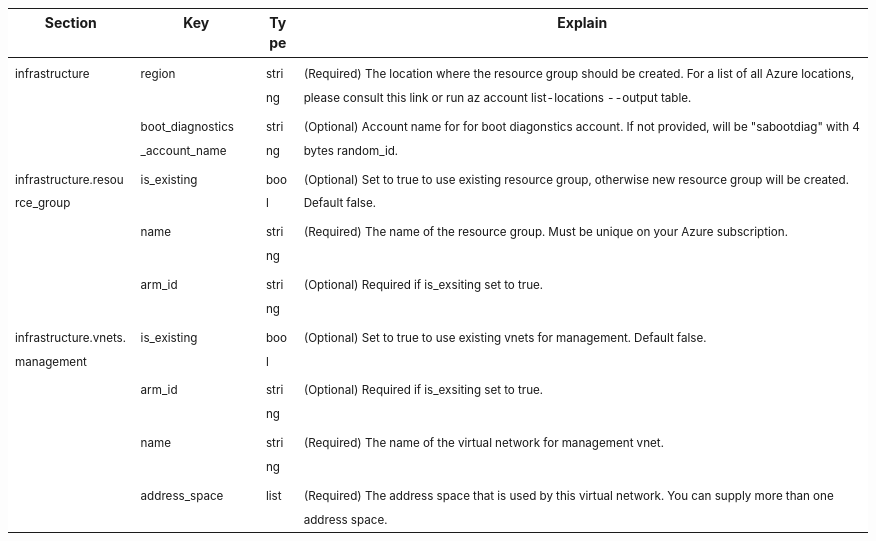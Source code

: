 | Section                                                         | Key                                           | Type              | Explain                                                                                                                                                                                                                                                                                                                                                                                                                |
|-----------------------------------------------------------------|-----------------------------------------------|-------------------|------------------------------------------------------------------------------------------------------------------------------------------------------------------------------------------------------------------------------------------------------------------------------------------------------------------------------------------------------------------------------------------------------------------------|
| <sub>infrastructure</sub>                                       | <sub>region</sub>                             | <sub>string</sub> | <sub>(Required) The location where the resource group should be   created. For a list of all Azure locations, please consult this link or run   az account list-locations --output table.</sub>                                                                                                                                                                                                                        |
| <sub></sub>                                                     | <sub>boot_diagnostics     _account_name</sub> | <sub>string</sub> | <sub>(Optional) Account name for for boot diagonstics account. If   not provided, will be "sabootdiag" with 4 bytes   random_id.</sub>                                                                                                                                                                                                                                                                                 |
| <sub>infrastructure.resource_group</sub>                        | <sub>is_existing</sub>                        | <sub>bool</sub>   | <sub>(Optional) Set to true to use existing resource group,   otherwise new resource group will be created. Default false.</sub>                                                                                                                                                                                                                                                                                       |
| <sub></sub>                                                     | <sub>name</sub>                               | <sub>string</sub> | <sub>(Required) The name of the resource group. Must be unique on   your Azure subscription.</sub>                                                                                                                                                                                                                                                                                                                     |
| <sub></sub>                                                     | <sub>arm_id</sub>                             | <sub>string</sub> | <sub>(Optional) Required if is_exsiting set to true.</sub>                                                                                                                                                                                                                                                                                                                                                             |
| <sub>infrastructure.vnets.management</sub>                      | <sub>is_existing</sub>                        | <sub>bool</sub>   | <sub>(Optional) Set to true to use existing vnets for management.   Default false.</sub>                                                                                                                                                                                                                                                                                                                               |
| <sub></sub>                                                     | <sub>arm_id</sub>                             | <sub>string</sub> | <sub>(Optional) Required if is_exsiting set to true.</sub>                                                                                                                                                                                                                                                                                                                                                             |
| <sub></sub>                                                     | <sub>name</sub>                               | <sub>string</sub> | <sub>(Required) The name of the virtual network for management   vnet.</sub>                                                                                                                                                                                                                                                                                                                                           |
| <sub></sub>                                                     | <sub>address_space</sub>                      | <sub>list</sub>   | <sub>(Required) The address space that is used by this virtual   network. You can supply more than one address space. </sub>                                                                                                                                                                                                                                                                                           |